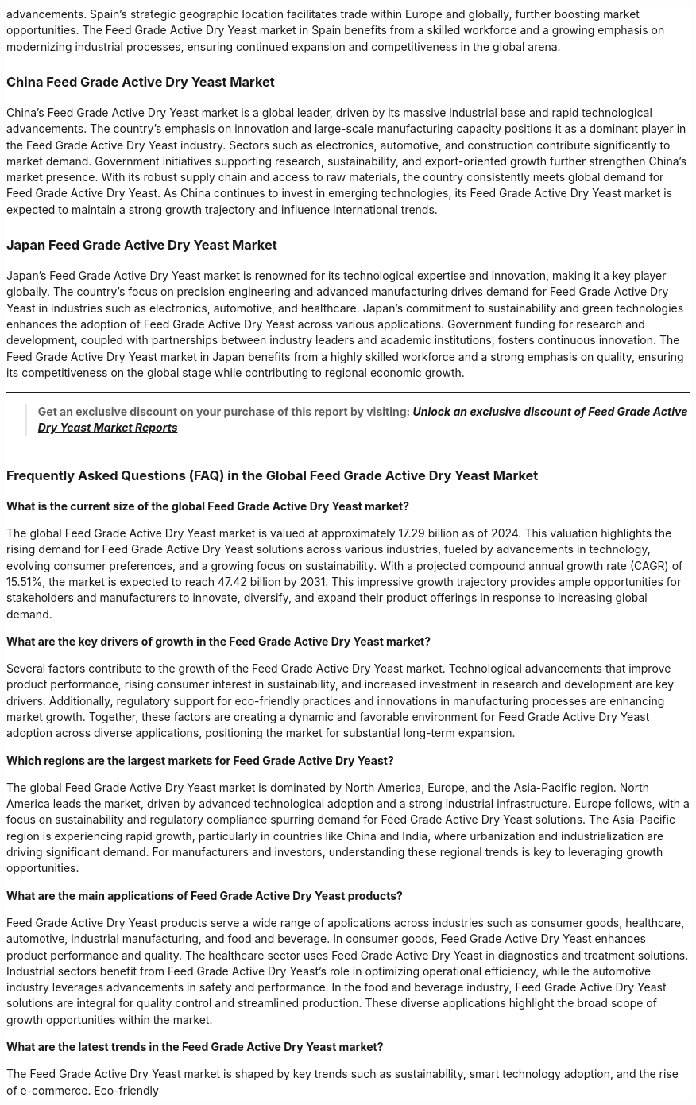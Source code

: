 advancements. Spain&rsquo;s strategic geographic location facilitates trade within Europe and globally, further boosting market opportunities. The Feed Grade Active Dry Yeast market in Spain benefits from a skilled workforce and a growing emphasis on modernizing industrial processes, ensuring continued expansion and competitiveness in the global arena.</p><h3>China Feed Grade Active Dry Yeast Market</h3><p>China&rsquo;s Feed Grade Active Dry Yeast market is a global leader, driven by its massive industrial base and rapid technological advancements. The country&rsquo;s emphasis on innovation and large-scale manufacturing capacity positions it as a dominant player in the Feed Grade Active Dry Yeast industry. Sectors such as electronics, automotive, and construction contribute significantly to market demand. Government initiatives supporting research, sustainability, and export-oriented growth further strengthen China&rsquo;s market presence. With its robust supply chain and access to raw materials, the country consistently meets global demand for Feed Grade Active Dry Yeast. As China continues to invest in emerging technologies, its Feed Grade Active Dry Yeast market is expected to maintain a strong growth trajectory and influence international trends.</p><h3>Japan Feed Grade Active Dry Yeast Market</h3><p>Japan&rsquo;s Feed Grade Active Dry Yeast market is renowned for its technological expertise and innovation, making it a key player globally. The country&rsquo;s focus on precision engineering and advanced manufacturing drives demand for Feed Grade Active Dry Yeast in industries such as electronics, automotive, and healthcare. Japan&rsquo;s commitment to sustainability and green technologies enhances the adoption of Feed Grade Active Dry Yeast across various applications. Government funding for research and development, coupled with partnerships between industry leaders and academic institutions, fosters continuous innovation. The Feed Grade Active Dry Yeast market in Japan benefits from a highly skilled workforce and a strong emphasis on quality, ensuring its competitiveness on the global stage while contributing to regional economic growth.</p><hr /><blockquote><p><strong>Get an exclusive discount on your purchase of this report by visiting: <em><a href="://marketresearchpulse.com/ask-for-discount/131920?utm_source=Github&amp;utm_medium=0111">Unlock an exclusive discount of Feed Grade Active Dry Yeast Market Reports</a></em>&nbsp;</strong></p></blockquote><hr /><h3>Frequently Asked Questions (FAQ) in the Global Feed Grade Active Dry Yeast Market</h3><p><strong>What is the current size of the global Feed Grade Active Dry Yeast market?</strong></p><p>The global Feed Grade Active Dry Yeast market is valued at approximately 17.29 billion as of 2024. This valuation highlights the rising demand for Feed Grade Active Dry Yeast solutions across various industries, fueled by advancements in technology, evolving consumer preferences, and a growing focus on sustainability. With a projected compound annual growth rate (CAGR) of 15.51%, the market is expected to reach 47.42 billion by 2031. This impressive growth trajectory provides ample opportunities for stakeholders and manufacturers to innovate, diversify, and expand their product offerings in response to increasing global demand.</p><p><strong>What are the key drivers of growth in the Feed Grade Active Dry Yeast market?</strong></p><p>Several factors contribute to the growth of the Feed Grade Active Dry Yeast market. Technological advancements that improve product performance, rising consumer interest in sustainability, and increased investment in research and development are key drivers. Additionally, regulatory support for eco-friendly practices and innovations in manufacturing processes are enhancing market growth. Together, these factors are creating a dynamic and favorable environment for Feed Grade Active Dry Yeast adoption across diverse applications, positioning the market for substantial long-term expansion.</p><p><strong>Which regions are the largest markets for Feed Grade Active Dry Yeast?</strong></p><p>The global Feed Grade Active Dry Yeast market is dominated by North America, Europe, and the Asia-Pacific region. North America leads the market, driven by advanced technological adoption and a strong industrial infrastructure. Europe follows, with a focus on sustainability and regulatory compliance spurring demand for Feed Grade Active Dry Yeast solutions. The Asia-Pacific region is experiencing rapid growth, particularly in countries like China and India, where urbanization and industrialization are driving significant demand. For manufacturers and investors, understanding these regional trends is key to leveraging growth opportunities.</p><p><strong>What are the main applications of Feed Grade Active Dry Yeast products?</strong></p><p>Feed Grade Active Dry Yeast products serve a wide range of applications across industries such as consumer goods, healthcare, automotive, industrial manufacturing, and food and beverage. In consumer goods, Feed Grade Active Dry Yeast enhances product performance and quality. The healthcare sector uses Feed Grade Active Dry Yeast in diagnostics and treatment solutions. Industrial sectors benefit from Feed Grade Active Dry Yeast&rsquo;s role in optimizing operational efficiency, while the automotive industry leverages advancements in safety and performance. In the food and beverage industry, Feed Grade Active Dry Yeast solutions are integral for quality control and streamlined production. These diverse applications highlight the broad scope of growth opportunities within the market.</p><p><strong>What are the latest trends in the Feed Grade Active Dry Yeast market?</strong></p><p>The Feed Grade Active Dry Yeast market is shaped by key trends such as sustainability, smart technology adoption, and the rise of e-commerce. Eco-friendly